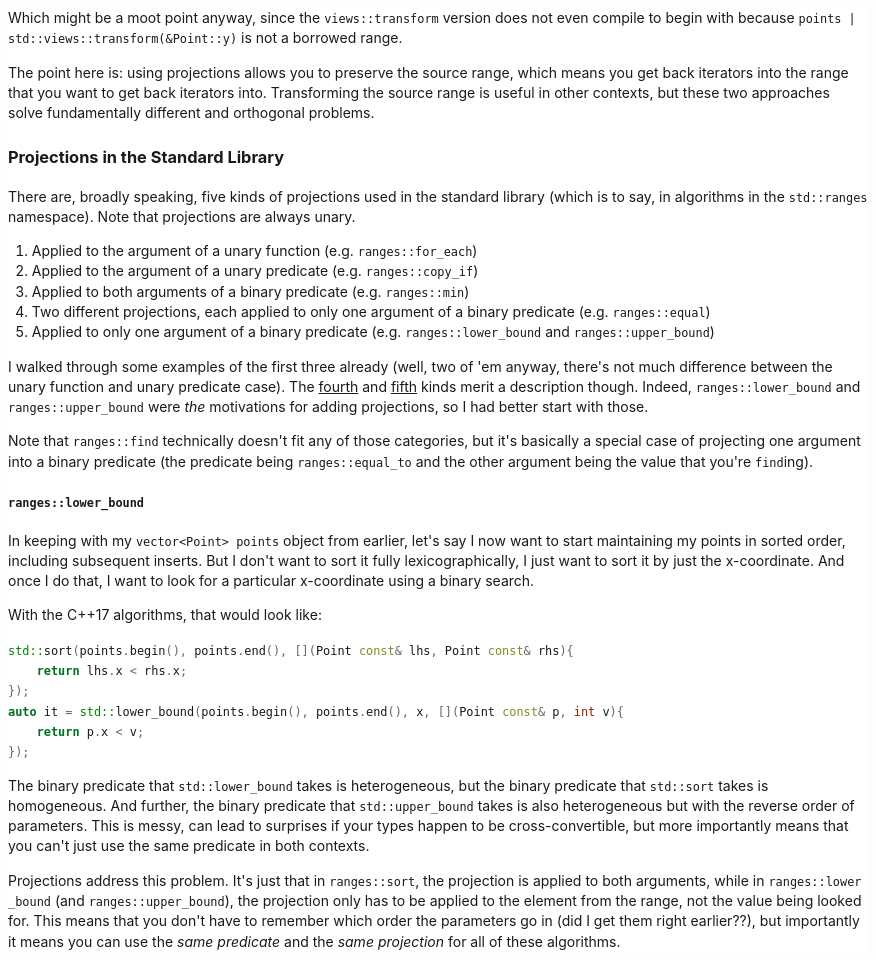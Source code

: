 Which might be a moot point anyway, since the `views::transform` version does not even compile to begin with because `points | std::views::transform(&Point::y)` is not a borrowed range.

The point here is: using projections allows you to preserve the source range, which means you get back iterators into the range that you want to get back iterators into. Transforming the source range is useful in other contexts, but these two approaches solve fundamentally different and orthogonal problems.

### Projections in the Standard Library

There are, broadly speaking, five kinds of projections used in the standard library (which is to say, in algorithms in the `std::ranges` namespace). Note that projections are always unary.

1. Applied to the argument of a unary function (e.g. `ranges::for_each`)
2. Applied to the argument of a unary predicate (e.g. `ranges::copy_if`)
3. Applied to both arguments of a binary predicate (e.g. `ranges::min`)
4. Two different projections, each applied to only one argument of a binary predicate (e.g. `ranges::equal`)
5. Applied to only one argument of a binary predicate (e.g. `ranges::lower_bound` and `ranges::upper_bound`)

I walked through some examples of the first three already (well, two of 'em anyway, there's not much difference between the unary function and unary predicate case). The [fourth](#rangesequal) and [fifth](#rangeslower_bound) kinds merit a description though. Indeed, `ranges::lower_bound` and `ranges::upper_bound` were _the_ motivations for adding projections, so I had better start with those.

Note that `ranges::find` technically doesn't fit any of those categories, but it's basically a special case of projecting one argument into a binary predicate (the predicate being `ranges::equal_to` and the other argument being the value that you're `find`ing).

#### `ranges::lower_bound`

In keeping with my `vector<Point> points` object from earlier, let's say I now want to start maintaining my points in sorted order, including subsequent inserts. But I don't want to sort it fully lexicographically, I just want to sort it by just the x-coordinate. And once I do that, I want to look for a particular x-coordinate using a binary search.

With the C++17 algorithms, that would look like:

```cpp
std::sort(points.begin(), points.end(), [](Point const& lhs, Point const& rhs){
    return lhs.x < rhs.x;
});
auto it = std::lower_bound(points.begin(), points.end(), x, [](Point const& p, int v){
    return p.x < v;
});
```

The binary predicate that `std::lower_bound` takes is heterogeneous, but the binary predicate that `std::sort` takes is homogeneous. And further, the binary predicate that `std::upper_bound` takes is also heterogeneous but with the reverse order of parameters. This is messy, can lead to surprises if your types happen to be cross-convertible, but more importantly means that you can't just use the same predicate in both contexts.

Projections address this problem. It's just that in `ranges::sort`, the projection is applied to both arguments, while in `ranges::lower_bound` (and `ranges::upper_bound`), the projection only has to be applied to the element from the range, not the value being looked for. This means that you don't have to remember which order the parameters go in (did I get them right earlier??), but importantly it means you can use the _same predicate_ and the _same projection_ for all of these algorithms.
